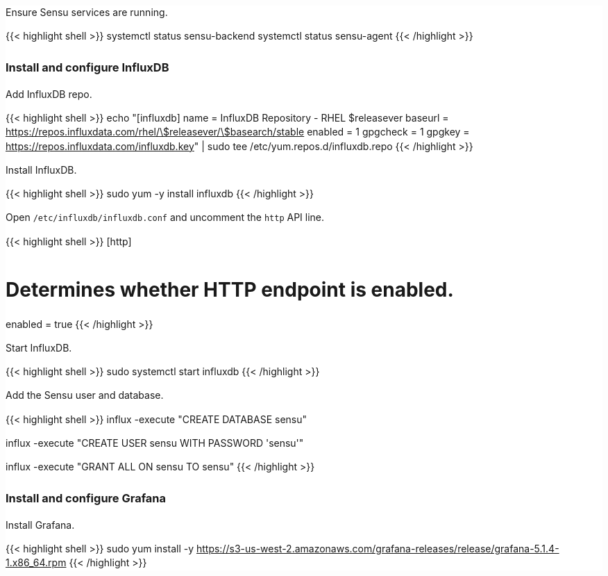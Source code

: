 Ensure Sensu services are running.

{{< highlight shell >}}
systemctl status sensu-backend
systemctl status sensu-agent
{{< /highlight >}}

### Install and configure InfluxDB

Add InfluxDB repo.

{{< highlight shell >}}
echo "[influxdb]
name = InfluxDB Repository - RHEL \$releasever
baseurl = https://repos.influxdata.com/rhel/\$releasever/\$basearch/stable
enabled = 1
gpgcheck = 1
gpgkey = https://repos.influxdata.com/influxdb.key" | sudo tee /etc/yum.repos.d/influxdb.repo
{{< /highlight >}}

Install InfluxDB.

{{< highlight shell >}}
sudo yum -y install influxdb
{{< /highlight >}}

Open `/etc/influxdb/influxdb.conf` and uncomment the `http` API line.

{{< highlight shell >}}
[http]
  # Determines whether HTTP endpoint is enabled.
  enabled = true
{{< /highlight >}}

Start InfluxDB.

{{< highlight shell >}}
sudo systemctl start influxdb
{{< /highlight >}}

Add the Sensu user and database.

{{< highlight shell >}}
influx -execute "CREATE DATABASE sensu"

influx -execute "CREATE USER sensu WITH PASSWORD 'sensu'"

influx -execute "GRANT ALL ON sensu TO sensu"
{{< /highlight >}}

### Install and configure Grafana

Install Grafana.

{{< highlight shell >}}
sudo yum install -y https://s3-us-west-2.amazonaws.com/grafana-releases/release/grafana-5.1.4-1.x86_64.rpm
{{< /highlight >}}


[1]: https://github.com/sensu/sensu-prometheus-collector
[2]: https://prometheus.io/docs/instrumenting/exporters/
[3]: https://prometheus.io/docs/prometheus/latest/querying/api/
[4]: ../../installation/install-sensu/
[5]: https://github.com/prometheus/node_exporter
[6]: https://github.com/google/cadvisor
[7]: https://prometheus.io/docs/instrumenting/exporters/